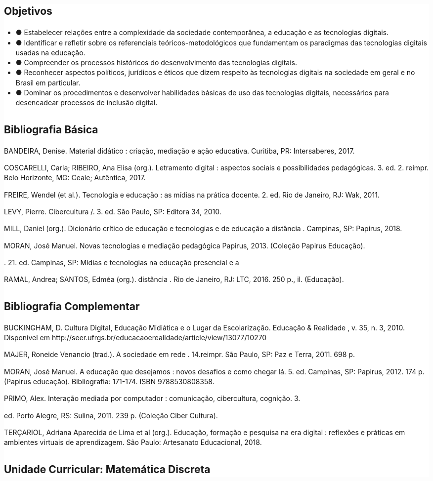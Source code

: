 ## Objetivos

- ● Estabelecer  relações  entre  a  complexidade  da  sociedade  contemporânea,  a  educação  e  as tecnologias digitais.
- ● Identificar  e  refletir  sobre  os  referenciais  teóricos-metodológicos  que  fundamentam  os paradigmas das tecnologias digitais usadas na educação.
- ● Compreender os processos históricos do desenvolvimento das tecnologias digitais.
- ● Reconhecer aspectos políticos, jurídicos e éticos que dizem respeito às tecnologias digitais na sociedade em geral e no Brasil em particular.
- ● Dominar os procedimentos e desenvolver habilidades básicas de uso das tecnologias digitais, necessários para desencadear processos de inclusão digital.

## Bibliografia Básica

BANDEIRA, Denise. Material didático : criação, mediação e ação educativa. Curitiba, PR: Intersaberes, 2017.

COSCARELLI, Carla; RIBEIRO, Ana Elisa (org.). Letramento digital : aspectos sociais e possibilidades pedagógicas. 3. ed. 2. reimpr. Belo Horizonte, MG: Ceale; Autêntica, 2017.

FREIRE, Wendel (et al.). Tecnologia e educação : as mídias na prática docente. 2. ed. Rio de Janeiro, RJ: Wak, 2011.

LEVY, Pierre. Cibercultura /. 3. ed. São Paulo, SP: Editora 34, 2010.

MILL, Daniel (org.). Dicionário crítico de educação e tecnologias e de educação a distância . Campinas, SP: Papirus, 2018.

MORAN, José Manuel. Novas tecnologias e mediação pedagógica Papirus, 2013. (Coleção Papirus Educação).

. 21. ed. Campinas, SP: Mídias e tecnologias na educação presencial e a

RAMAL, Andrea; SANTOS, Edméa (org.). distância . Rio de Janeiro, RJ: LTC, 2016. 250 p., il. (Educação).

## Bibliografia Complementar

BUCKINGHAM, D. Cultura Digital, Educação Midiática e o Lugar da Escolarização. Educação &amp; Realidade , v. 35, n. 3, 2010. Disponível em http://seer.ufrgs.br/educacaoerealidade/article/view/13077/10270

MAJER, Roneide Venancio (trad.). A sociedade em rede . 14.reimpr. São Paulo, SP: Paz e Terra, 2011. 698 p.

MORAN, José Manuel. A educação que desejamos : novos desafios e como chegar lá. 5. ed. Campinas, SP: Papirus, 2012. 174 p. (Papirus educação). Bibliografia: 171-174. ISBN 9788530808358.

PRIMO, Alex. Interação mediada por computador : comunicação, cibercultura, cognição. 3.

ed. Porto Alegre, RS: Sulina, 2011. 239 p. (Coleção Ciber Cultura).

TERÇARIOL, Adriana Aparecida de Lima et al (org.). Educação, formação e pesquisa na era digital : reflexões e práticas em ambientes virtuais de aprendizagem. São Paulo: Artesanato Educacional, 2018.

## Unidade Curricular: Matemática Discreta
